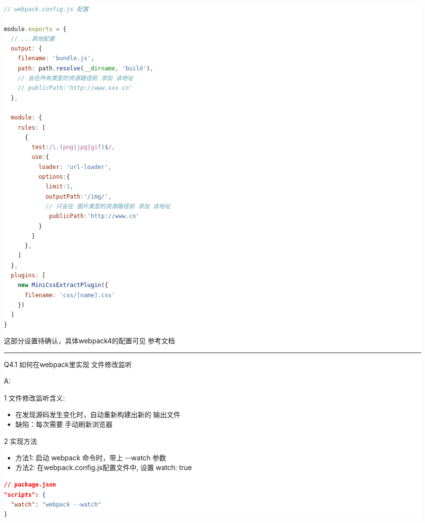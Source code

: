 
```js
// webpack.config.js 配置

module.exports = {
  // ...其他配置
  output: {
    filename: 'bundle.js', 
    path: path.resolve(__dirname, 'build'),
    // 会在所有类型的资源路径前 添加 该地址
    // publicPath:'http://www.xxx.cn'
  },

  module: {
    rules: [
      {
        test:/\.(png|jpg|gif)$/,
        use:{
          loader: 'url-loader',
          options:{
            limit:1,
            outputPath:'/img/',
            // 只会在 图片类型的资源路径前 添加 该地址
             publicPath:'http://www.cn'
          }
        }
      },      
    ]
  },
  plugins: [
    new MiniCssExtractPlugin({
      filename: 'css/[name].css'
    })
  ]
}
```

这部分设置待确认，具体webpack4的配置可见 参考文档


---------------------------------------------------------------------------
Q4.1 如何在webpack里实现 文件修改监听 

A: <br/>

1 文件修改监听含义: 
  - 在发现源码发⽣变化时，⾃动重新构建出新的 输出⽂件
  - 缺陷：每次需要 ⼿动刷新浏览器

2 实现方法
  - 方法1: 启动 webpack 命令时，带上 --watch 参数
  - 方法2: 在webpack.config.js配置文件中, 设置 watch: true

```json
// package.json
"scripts": {
  "watch": "webpack --watch"
} 
```
